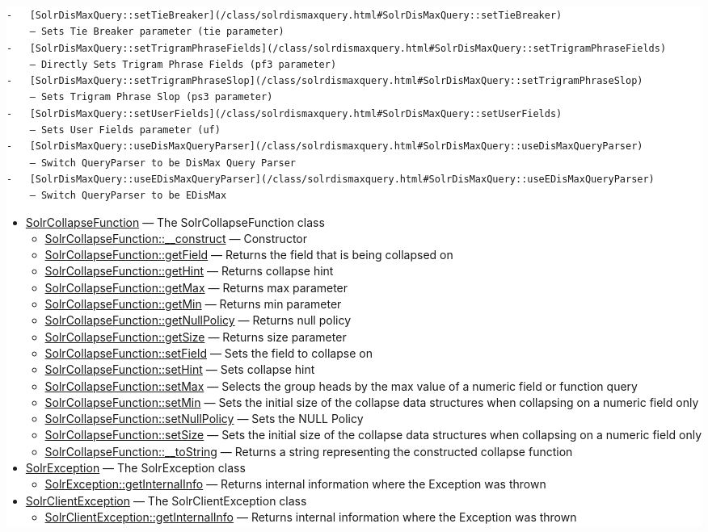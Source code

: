     -   [SolrDisMaxQuery::setTieBreaker](/class/solrdismaxquery.html#SolrDisMaxQuery::setTieBreaker)
        — Sets Tie Breaker parameter (tie parameter)
    -   [SolrDisMaxQuery::setTrigramPhraseFields](/class/solrdismaxquery.html#SolrDisMaxQuery::setTrigramPhraseFields)
        — Directly Sets Trigram Phrase Fields (pf3 parameter)
    -   [SolrDisMaxQuery::setTrigramPhraseSlop](/class/solrdismaxquery.html#SolrDisMaxQuery::setTrigramPhraseSlop)
        — Sets Trigram Phrase Slop (ps3 parameter)
    -   [SolrDisMaxQuery::setUserFields](/class/solrdismaxquery.html#SolrDisMaxQuery::setUserFields)
        — Sets User Fields parameter (uf)
    -   [SolrDisMaxQuery::useDisMaxQueryParser](/class/solrdismaxquery.html#SolrDisMaxQuery::useDisMaxQueryParser)
        — Switch QueryParser to be DisMax Query Parser
    -   [SolrDisMaxQuery::useEDisMaxQueryParser](/class/solrdismaxquery.html#SolrDisMaxQuery::useEDisMaxQueryParser)
        — Switch QueryParser to be EDisMax
-   [SolrCollapseFunction](/class/solrcollapsefunction.html) — The
    SolrCollapseFunction class
    -   [SolrCollapseFunction::\_\_construct](/class/solrcollapsefunction.html#SolrCollapseFunction::__construct)
        — Constructor
    -   [SolrCollapseFunction::getField](/class/solrcollapsefunction.html#SolrCollapseFunction::getField)
        — Returns the field that is being collapsed on
    -   [SolrCollapseFunction::getHint](/class/solrcollapsefunction.html#SolrCollapseFunction::getHint)
        — Returns collapse hint
    -   [SolrCollapseFunction::getMax](/class/solrcollapsefunction.html#SolrCollapseFunction::getMax)
        — Returns max parameter
    -   [SolrCollapseFunction::getMin](/class/solrcollapsefunction.html#SolrCollapseFunction::getMin)
        — Returns min parameter
    -   [SolrCollapseFunction::getNullPolicy](/class/solrcollapsefunction.html#SolrCollapseFunction::getNullPolicy)
        — Returns null policy
    -   [SolrCollapseFunction::getSize](/class/solrcollapsefunction.html#SolrCollapseFunction::getSize)
        — Returns size parameter
    -   [SolrCollapseFunction::setField](/class/solrcollapsefunction.html#SolrCollapseFunction::setField)
        — Sets the field to collapse on
    -   [SolrCollapseFunction::setHint](/class/solrcollapsefunction.html#SolrCollapseFunction::setHint)
        — Sets collapse hint
    -   [SolrCollapseFunction::setMax](/class/solrcollapsefunction.html#SolrCollapseFunction::setMax)
        — Selects the group heads by the max value of a numeric field or
        function query
    -   [SolrCollapseFunction::setMin](/class/solrcollapsefunction.html#SolrCollapseFunction::setMin)
        — Sets the initial size of the collapse data structures when
        collapsing on a numeric field only
    -   [SolrCollapseFunction::setNullPolicy](/class/solrcollapsefunction.html#SolrCollapseFunction::setNullPolicy)
        — Sets the NULL Policy
    -   [SolrCollapseFunction::setSize](/class/solrcollapsefunction.html#SolrCollapseFunction::setSize)
        — Sets the initial size of the collapse data structures when
        collapsing on a numeric field only
    -   [SolrCollapseFunction::\_\_toString](/class/solrcollapsefunction.html#SolrCollapseFunction::__toString)
        — Returns a string representing the constructed collapse
        function
-   [SolrException](/class/solrexception.html) — The SolrException class
    -   [SolrException::getInternalInfo](/class/solrexception.html#SolrException::getInternalInfo)
        — Returns internal information where the Exception was thrown
-   [SolrClientException](/class/solrclientexception.html) — The
    SolrClientException class
    -   [SolrClientException::getInternalInfo](/class/solrclientexception.html#SolrClientException::getInternalInfo)
        — Returns internal information where the Exception was thrown
